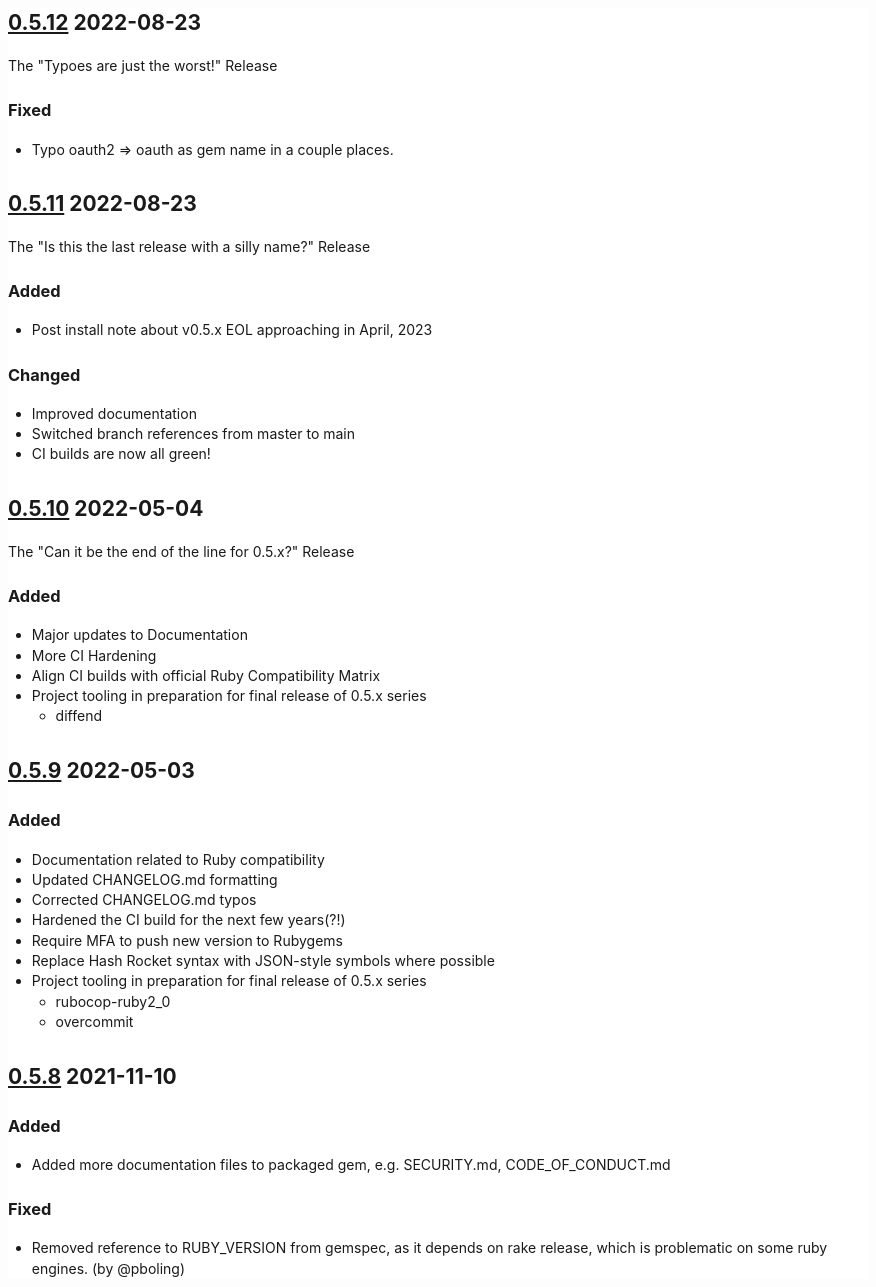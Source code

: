 ## [0.5.12] 2022-08-23
The "Typoes are just the worst!" Release

### Fixed
* Typo oauth2 => oauth as gem name in a couple places.

## [0.5.11] 2022-08-23
The "Is this the last release with a silly name?" Release

### Added
* Post install note about v0.5.x EOL approaching in April, 2023

### Changed
* Improved documentation
* Switched branch references from master to main
* CI builds are now all green!

## [0.5.10] 2022-05-04
The "Can it be the end of the line for 0.5.x?" Release

### Added
* Major updates to Documentation
* More CI Hardening
* Align CI builds with official Ruby Compatibility Matrix
* Project tooling in preparation for final release of 0.5.x series
  - diffend

## [0.5.9] 2022-05-03
### Added
* Documentation related to Ruby compatibility
* Updated CHANGELOG.md formatting
* Corrected CHANGELOG.md typos
* Hardened the CI build for the next few years(?!)
* Require MFA to push new version to Rubygems
* Replace Hash Rocket syntax with JSON-style symbols where possible
* Project tooling in preparation for final release of 0.5.x series
  - rubocop-ruby2_0
  - overcommit

## [0.5.8] 2021-11-10
### Added
* Added more documentation files to packaged gem, e.g. SECURITY.md, CODE_OF_CONDUCT.md

### Fixed
* Removed reference to RUBY_VERSION from gemspec, as it depends on rake release, which is problematic on some ruby engines. (by @pboling)


[Unreleased]: https://github.com/oauth-xx/oauth-ruby/compare/v0.6.1...v0.6-maintenance
[0.6.1]: https://github.com/oauth-xx/oauth-ruby/releases/tag/v0.6.1
[0.6.0]: https://github.com/oauth-xx/oauth-ruby/releases/tag/v0.6.0
[0.5.13]: https://github.com/oauth-xx/oauth-ruby/releases/tag/v0.5.13
[0.5.12]: https://github.com/oauth-xx/oauth-ruby/releases/tag/v0.5.12
[0.5.11]: https://github.com/oauth-xx/oauth-ruby/releases/tag/v0.5.11
[0.5.10]: https://github.com/oauth-xx/oauth-ruby/releases/tag/v0.5.10
[0.5.9]: https://github.com/oauth-xx/oauth-ruby/releases/tag/v0.5.9
[0.5.8]: https://github.com/oauth-xx/oauth-ruby/releases/tag/v0.5.8
[0.5.7]: https://github.com/oauth-xx/oauth-ruby/releases/tag/v0.5.7
[0.5.6]: https://github.com/oauth-xx/oauth-ruby/releases/tag/v0.5.6
[0.5.5]: https://github.com/oauth-xx/oauth-ruby/releases/tag/v0.5.5
[0.5.4]: https://github.com/oauth-xx/oauth-ruby/releases/tag/v0.5.4
[0.5.3]: https://github.com/oauth-xx/oauth-ruby/releases/tag/v0.5.3
[0.5.2]: https://github.com/oauth-xx/oauth-ruby/releases/tag/v0.5.2
[0.5.1]: https://github.com/oauth-xx/oauth-ruby/releases/tag/v0.5.1
[0.5.0]: https://github.com/oauth-xx/oauth-ruby/releases/tag/v0.5.0
[0.4.7]: https://github.com/oauth-xx/oauth-ruby/releases/tag/v0.4.7
[0.4.6]: https://github.com/oauth-xx/oauth-ruby/releases/tag/v0.4.6
[0.4.5]: https://github.com/oauth-xx/oauth-ruby/releases/tag/v0.4.5
[0.4.4]: https://github.com/oauth-xx/oauth-ruby/releases/tag/v0.4.4
[0.4.3]: https://github.com/oauth-xx/oauth-ruby/releases/tag/v0.4.3
[0.4.2]: https://github.com/oauth-xx/oauth-ruby/releases/tag/v0.4.2
[0.4.1]: https://github.com/oauth-xx/oauth-ruby/releases/tag/v0.4.1
[0.4.0]: https://github.com/oauth-xx/oauth-ruby/releases/tag/v0.4.0
[0.3.6]: https://github.com/oauth-xx/oauth-ruby/releases/tag/v0.3.6
[0.3.5]: https://github.com/oauth-xx/oauth-ruby/releases/tag/v0.3.5
[0.3.4]: https://github.com/oauth-xx/oauth-ruby/releases/tag/v0.3.4
[0.3.3]: https://github.com/oauth-xx/oauth-ruby/releases/tag/v0.3.3
[0.3.2]: https://github.com/oauth-xx/oauth-ruby/releases/tag/v0.3.2
[0.3.1]: https://github.com/oauth-xx/oauth-ruby/releases/tag/v0.3.1
[0.3.0]: https://github.com/oauth-xx/oauth-ruby/releases/tag/v0.3.0